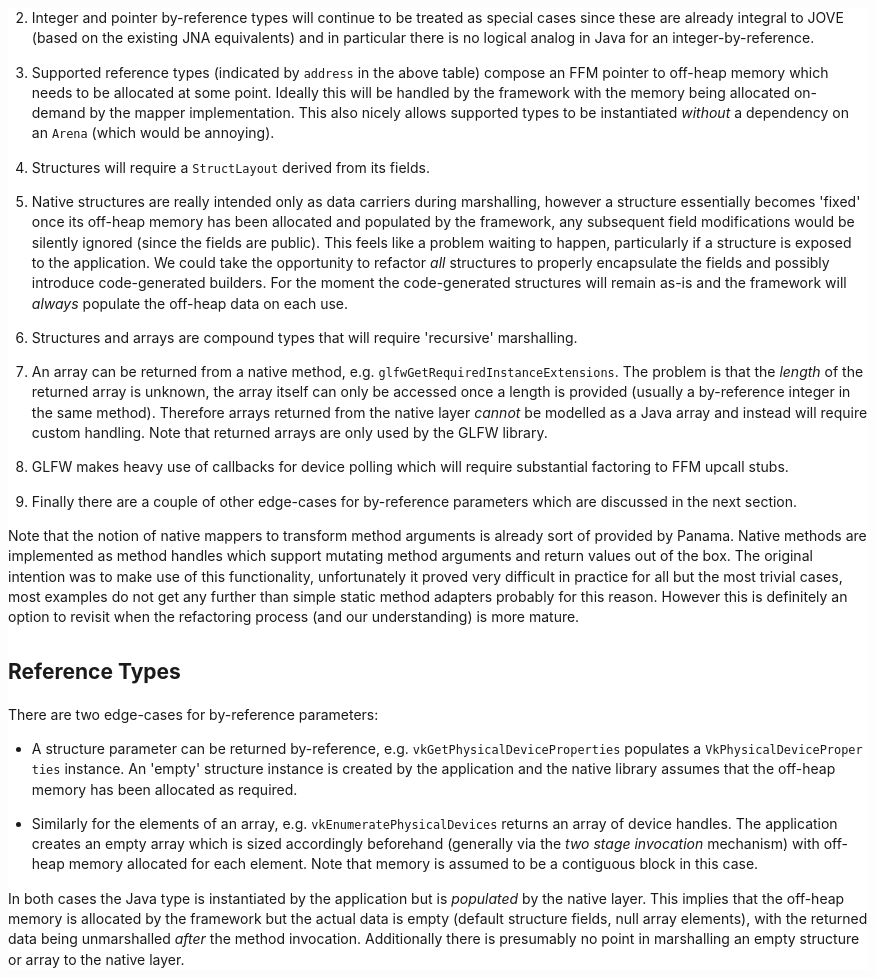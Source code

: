 2. Integer and pointer by-reference types will continue to be treated as special cases since these are already integral to JOVE (based on the existing JNA equivalents) and in particular there is no logical analog in Java for an integer-by-reference.

3. Supported reference types (indicated by `address` in the above table) compose an FFM pointer to off-heap memory which needs to be allocated at some point.  Ideally this will be handled by the framework with the memory being allocated on-demand by the mapper implementation.  This also nicely allows supported types to be instantiated _without_ a dependency on an `Arena` (which would be annoying).

4. Structures will require a `StructLayout` derived from its fields.

5. Native structures are really intended only as data carriers during marshalling, however a structure essentially becomes 'fixed' once its off-heap memory has been allocated and populated by the framework, any subsequent field modifications would be silently ignored (since the fields are public).  This feels like a problem waiting to happen, particularly if a structure is exposed to the application.  We could take the opportunity to refactor _all_ structures to properly encapsulate the fields and possibly introduce code-generated builders.  For the moment the code-generated structures will remain as-is and the framework will _always_ populate the off-heap data on each use.

6. Structures and arrays are compound types that will require 'recursive' marshalling.

7. An array can be returned from a native method, e.g. `glfwGetRequiredInstanceExtensions`.  The problem is that the _length_ of the returned array is unknown, the array itself can only be accessed once a length is provided (usually a by-reference integer in the same method).  Therefore arrays returned from the native layer _cannot_ be modelled as a Java array and instead will require custom handling.  Note that returned arrays are only used by the GLFW library.

8. GLFW makes heavy use of callbacks for device polling which will require substantial factoring to FFM upcall stubs.

9. Finally there are a couple of other edge-cases for by-reference parameters which are discussed in the next section.

Note that the notion of native mappers to transform method arguments is already sort of provided by Panama.  Native methods are implemented as method handles which support mutating method arguments and return values out of the box.  The original intention was to make use of this functionality, unfortunately it proved very difficult in practice for all but the most trivial cases, most examples do not get any further than simple static method adapters probably for this reason.  However this is definitely an option to revisit when the refactoring process (and our understanding) is more mature.

## Reference Types

There are two edge-cases for by-reference parameters:

* A structure parameter can be returned by-reference, e.g. `vkGetPhysicalDeviceProperties` populates a `VkPhysicalDeviceProperties` instance.  An 'empty' structure instance is created by the application and the native library assumes that the off-heap memory has been allocated as required.

* Similarly for the elements of an array, e.g. `vkEnumeratePhysicalDevices` returns an array of device handles.  The application creates an empty array which is sized accordingly beforehand (generally via the _two stage invocation_ mechanism) with off-heap memory allocated for each element.  Note that memory is assumed to be a contiguous block in this case.

In both cases the Java type is instantiated by the application but is _populated_ by the native layer.  This implies that the off-heap memory is allocated by the framework but the actual data is empty (default structure fields, null array elements), with the returned data being unmarshalled _after_ the method invocation.  Additionally there is presumably no point in marshalling an empty structure or array to the native layer.
